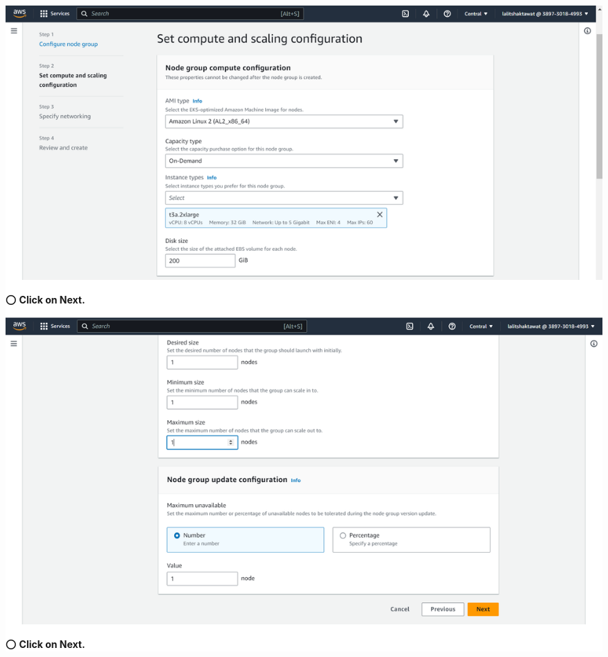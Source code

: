 <img alt="eks-pic" src="./EKS_PIC/secondway-node-creation.png" class="lazy" width="100%"> 

:o: **Click on Next.** 

<img alt="eks-pic" src="./EKS_PIC/node-group-scale.png" class="lazy" width="100%"> 

:o: **Click on Next.** 